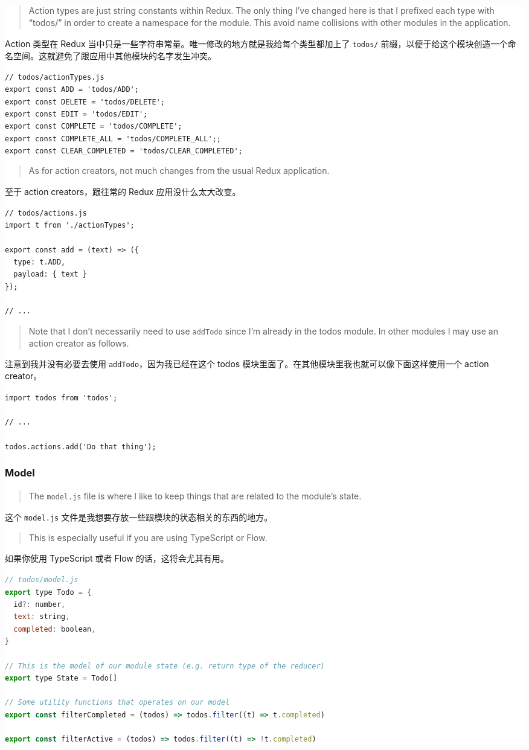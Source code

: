 > Action types are just string constants within Redux. The only thing I’ve changed here is that I prefixed each type with “todos/” in order to create a namespace for the module. This avoid name collisions with other modules in the application.

Action 类型在 Redux 当中只是一些字符串常量。唯一修改的地方就是我给每个类型都加上了 `todos/` 前缀，以便于给这个模块创造一个命名空间。这就避免了跟应用中其他模块的名字发生冲突。

```
// todos/actionTypes.js
export const ADD = 'todos/ADD';
export const DELETE = 'todos/DELETE';
export const EDIT = 'todos/EDIT';
export const COMPLETE = 'todos/COMPLETE';
export const COMPLETE_ALL = 'todos/COMPLETE_ALL';;
export const CLEAR_COMPLETED = 'todos/CLEAR_COMPLETED';
```

> As for action creators, not much changes from the usual Redux application.

至于 action creators，跟往常的 Redux 应用没什么太大改变。

```
// todos/actions.js
import t from './actionTypes';

export const add = (text) => ({
  type: t.ADD,
  payload: { text }
});

// ...
```

> Note that I don’t necessarily need to use `addTodo` since I’m already in the todos module. In other modules I may use an action creator as follows.

注意到我并没有必要去使用 `addTodo`，因为我已经在这个 todos 模块里面了。在其他模块里我也就可以像下面这样使用一个 action creator。

```
import todos from 'todos';

// ...

todos.actions.add('Do that thing');
```

### Model

> The `model.js` file is where I like to keep things that are related to the module’s state.

这个 `model.js` 文件是我想要存放一些跟模块的状态相关的东西的地方。

> This is especially useful if you are using TypeScript or Flow.

如果你使用 TypeScript 或者 Flow 的话，这将会尤其有用。

```js
// todos/model.js
export type Todo = {
  id?: number,
  text: string,
  completed: boolean,
}

// This is the model of our module state (e.g. return type of the reducer)
export type State = Todo[]

// Some utility functions that operates on our model
export const filterCompleted = (todos) => todos.filter((t) => t.completed)

export const filterActive = (todos) => todos.filter((t) => !t.completed)
```